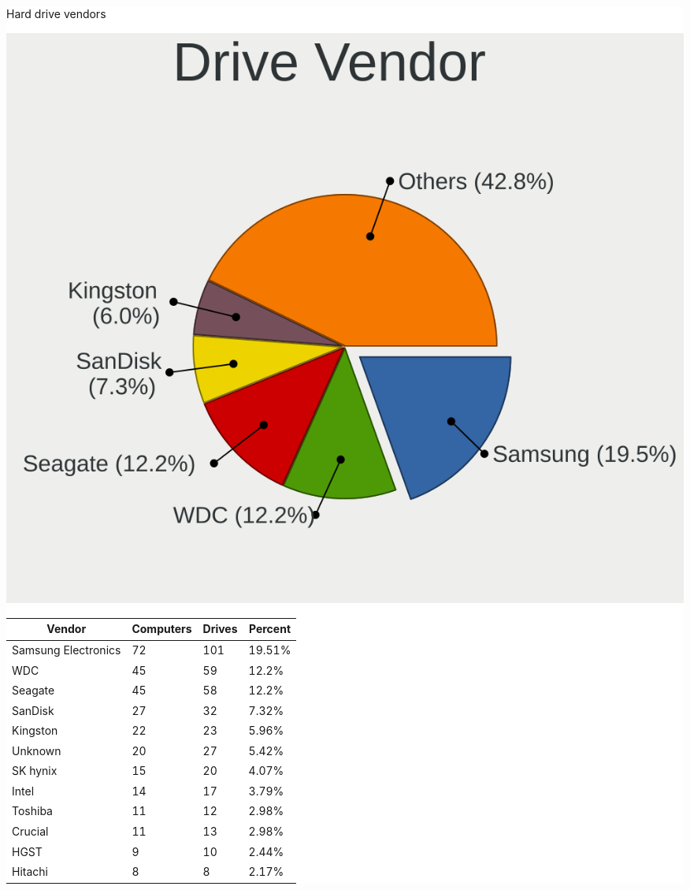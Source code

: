 Hard drive vendors

![Drive Vendor](./All/images/pie_chart/drive_vendor.svg)


| Vendor                       | Computers | Drives | Percent |
|------------------------------|-----------|--------|---------|
| Samsung Electronics          | 72        | 101    | 19.51%  |
| WDC                          | 45        | 59     | 12.2%   |
| Seagate                      | 45        | 58     | 12.2%   |
| SanDisk                      | 27        | 32     | 7.32%   |
| Kingston                     | 22        | 23     | 5.96%   |
| Unknown                      | 20        | 27     | 5.42%   |
| SK hynix                     | 15        | 20     | 4.07%   |
| Intel                        | 14        | 17     | 3.79%   |
| Toshiba                      | 11        | 12     | 2.98%   |
| Crucial                      | 11        | 13     | 2.98%   |
| HGST                         | 9         | 10     | 2.44%   |
| Hitachi                      | 8         | 8      | 2.17%   |